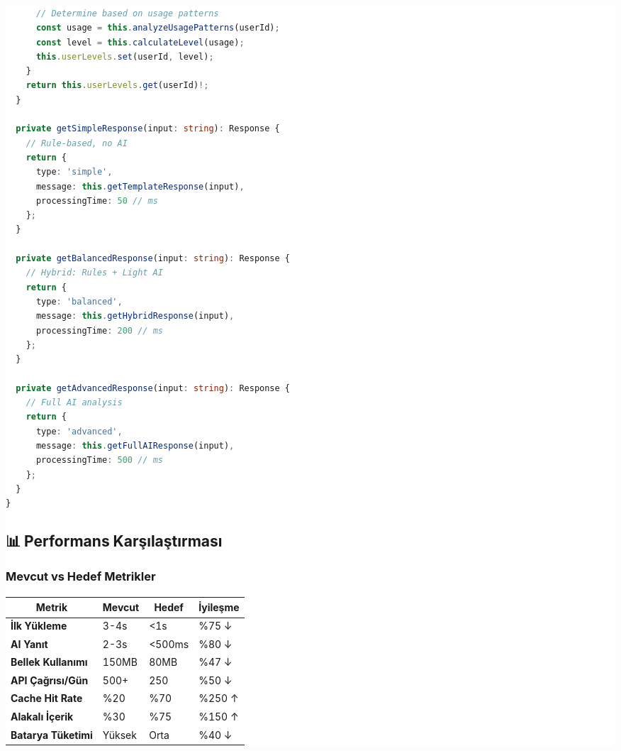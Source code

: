 ```typescript
      // Determine based on usage patterns
      const usage = this.analyzeUsagePatterns(userId);
      const level = this.calculateLevel(usage);
      this.userLevels.set(userId, level);
    }
    return this.userLevels.get(userId)!;
  }
  
  private getSimpleResponse(input: string): Response {
    // Rule-based, no AI
    return {
      type: 'simple',
      message: this.getTemplateResponse(input),
      processingTime: 50 // ms
    };
  }
  
  private getBalancedResponse(input: string): Response {
    // Hybrid: Rules + Light AI
    return {
      type: 'balanced',
      message: this.getHybridResponse(input),
      processingTime: 200 // ms
    };
  }
  
  private getAdvancedResponse(input: string): Response {
    // Full AI analysis
    return {
      type: 'advanced',
      message: this.getFullAIResponse(input),
      processingTime: 500 // ms
    };
  }
}
```

## 📊 Performans Karşılaştırması

### Mevcut vs Hedef Metrikler

| Metrik | Mevcut | Hedef | İyileşme |
|--------|--------|-------|----------|
| **İlk Yükleme** | 3-4s | <1s | %75 ↓ |
| **AI Yanıt** | 2-3s | <500ms | %80 ↓ |
| **Bellek Kullanımı** | 150MB | 80MB | %47 ↓ |
| **API Çağrısı/Gün** | 500+ | 250 | %50 ↓ |
| **Cache Hit Rate** | %20 | %70 | %250 ↑ |
| **Alakalı İçerik** | %30 | %75 | %150 ↑ |
| **Batarya Tüketimi** | Yüksek | Orta | %40 ↓ |
